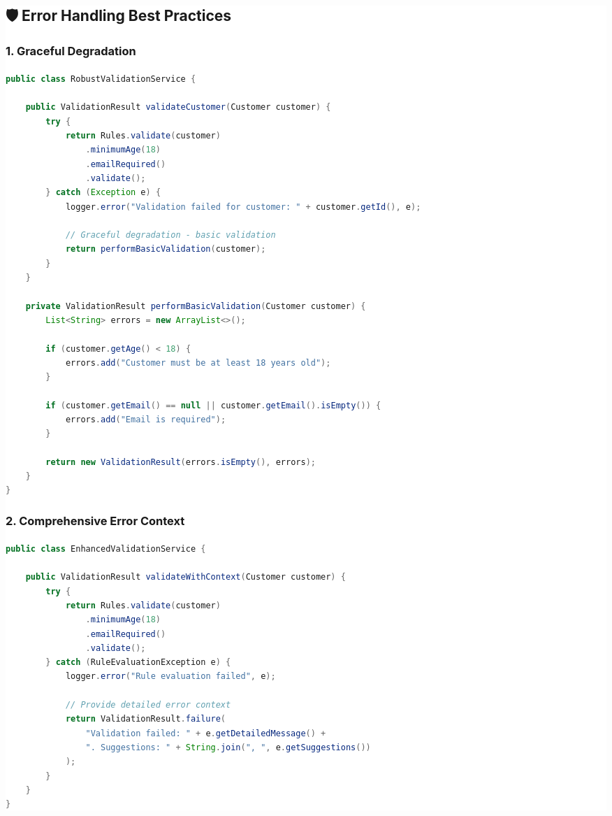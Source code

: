 
## 🛡️ **Error Handling Best Practices**

### 1. Graceful Degradation

```java
public class RobustValidationService {
    
    public ValidationResult validateCustomer(Customer customer) {
        try {
            return Rules.validate(customer)
                .minimumAge(18)
                .emailRequired()
                .validate();
        } catch (Exception e) {
            logger.error("Validation failed for customer: " + customer.getId(), e);
            
            // Graceful degradation - basic validation
            return performBasicValidation(customer);
        }
    }
    
    private ValidationResult performBasicValidation(Customer customer) {
        List<String> errors = new ArrayList<>();
        
        if (customer.getAge() < 18) {
            errors.add("Customer must be at least 18 years old");
        }
        
        if (customer.getEmail() == null || customer.getEmail().isEmpty()) {
            errors.add("Email is required");
        }
        
        return new ValidationResult(errors.isEmpty(), errors);
    }
}
```

### 2. Comprehensive Error Context

```java
public class EnhancedValidationService {
    
    public ValidationResult validateWithContext(Customer customer) {
        try {
            return Rules.validate(customer)
                .minimumAge(18)
                .emailRequired()
                .validate();
        } catch (RuleEvaluationException e) {
            logger.error("Rule evaluation failed", e);
            
            // Provide detailed error context
            return ValidationResult.failure(
                "Validation failed: " + e.getDetailedMessage() + 
                ". Suggestions: " + String.join(", ", e.getSuggestions())
            );
        }
    }
}
```
